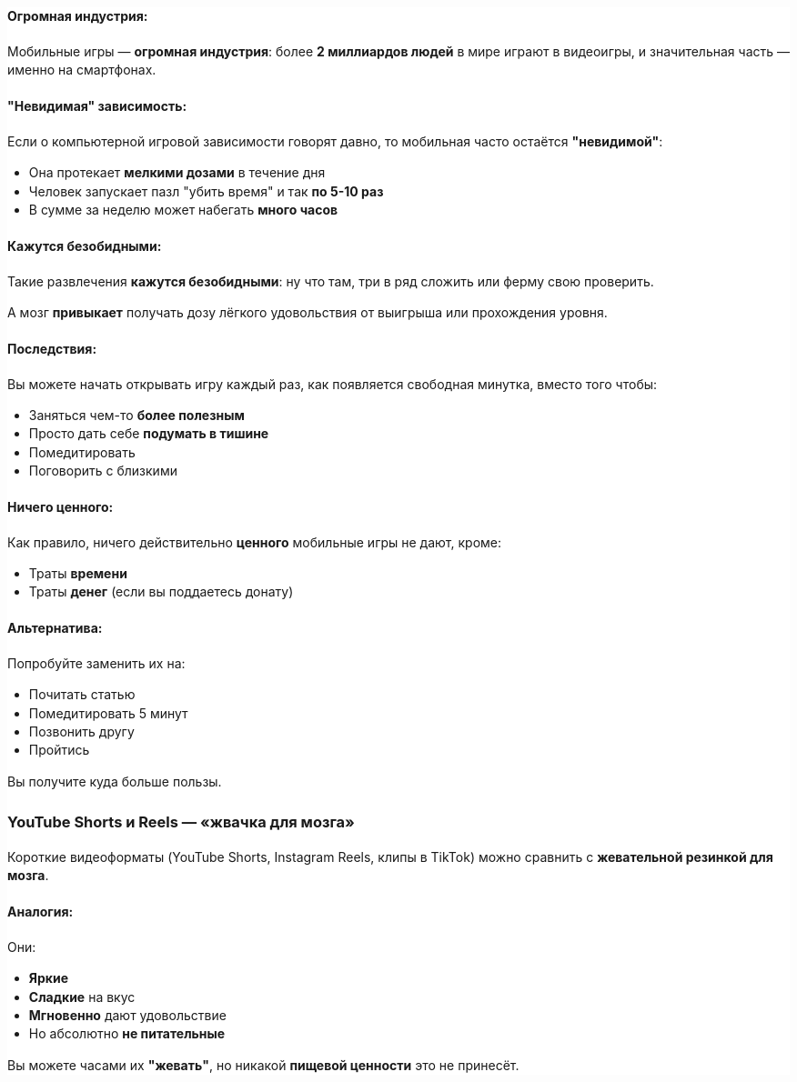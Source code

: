 #### Огромная индустрия:

Мобильные игры — **огромная индустрия**: более **2 миллиардов людей** в мире играют в видеоигры, и значительная часть — именно на смартфонах.

#### "Невидимая" зависимость:

Если о компьютерной игровой зависимости говорят давно, то мобильная часто остаётся **"невидимой"**:
- Она протекает **мелкими дозами** в течение дня
- Человек запускает пазл "убить время" и так **по 5-10 раз**
- В сумме за неделю может набегать **много часов**

#### Кажутся безобидными:

Такие развлечения **кажутся безобидными**: ну что там, три в ряд сложить или ферму свою проверить.

А мозг **привыкает** получать дозу лёгкого удовольствия от выигрыша или прохождения уровня.

#### Последствия:

Вы можете начать открывать игру каждый раз, как появляется свободная минутка, вместо того чтобы:
- Заняться чем-то **более полезным**
- Просто дать себе **подумать в тишине**
- Помедитировать
- Поговорить с близкими

#### Ничего ценного:

Как правило, ничего действительно **ценного** мобильные игры не дают, кроме:
- Траты **времени**
- Траты **денег** (если вы поддаетесь донату)

#### Альтернатива:

Попробуйте заменить их на:
- Почитать статью
- Помедитировать 5 минут
- Позвонить другу
- Пройтись

Вы получите куда больше пользы.

### YouTube Shorts и Reels — «жвачка для мозга»

Короткие видеоформаты (YouTube Shorts, Instagram Reels, клипы в TikTok) можно сравнить с **жевательной резинкой для мозга**.

#### Аналогия:

Они:
- **Яркие**
- **Сладкие** на вкус
- **Мгновенно** дают удовольствие
- Но абсолютно **не питательные**

Вы можете часами их **"жевать"**, но никакой **пищевой ценности** это не принесёт.
